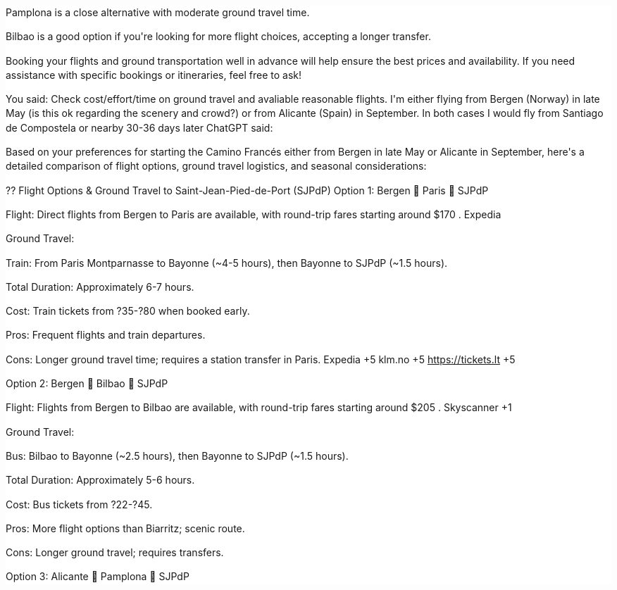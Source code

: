 Pamplona is a close alternative with moderate ground travel time.

Bilbao is a good option if you're looking for more flight choices, accepting a longer transfer.

Booking your flights and ground transportation well in advance will help ensure the best prices and availability. If you need assistance with specific bookings or itineraries, feel free to ask!

You said:
Check cost/effort/time on ground travel and avaliable reasonable flights. I'm either flying from Bergen (Norway) in late May (is this ok regarding the scenery and crowd?) or from Alicante (Spain) in September. In both cases I would fly from Santiago de Compostela or nearby 30-36 days later
ChatGPT said:

Based on your preferences for starting the Camino Francés either from Bergen in late May or Alicante in September, here's a detailed comparison of flight options, ground travel logistics, and seasonal considerations:

?? Flight Options & Ground Travel to Saint-Jean-Pied-de-Port (SJPdP)
Option 1: Bergen  Paris  SJPdP

Flight: Direct flights from Bergen to Paris are available, with round-trip fares starting around $170 .
Expedia

Ground Travel:

Train: From Paris Montparnasse to Bayonne (~4-5 hours), then Bayonne to SJPdP (~1.5 hours).

Total Duration: Approximately 6-7 hours.

Cost: Train tickets from ?35-?80 when booked early.

Pros: Frequent flights and train departures.

Cons: Longer ground travel time; requires a station transfer in Paris.
Expedia
+5
klm.no
+5
https://tickets.lt
+5

Option 2: Bergen  Bilbao  SJPdP

Flight: Flights from Bergen to Bilbao are available, with round-trip fares starting around $205 .
Skyscanner
+1

Ground Travel:

Bus: Bilbao to Bayonne (~2.5 hours), then Bayonne to SJPdP (~1.5 hours).

Total Duration: Approximately 5-6 hours.

Cost: Bus tickets from ?22-?45.

Pros: More flight options than Biarritz; scenic route.

Cons: Longer ground travel; requires transfers.

Option 3: Alicante  Pamplona  SJPdP
